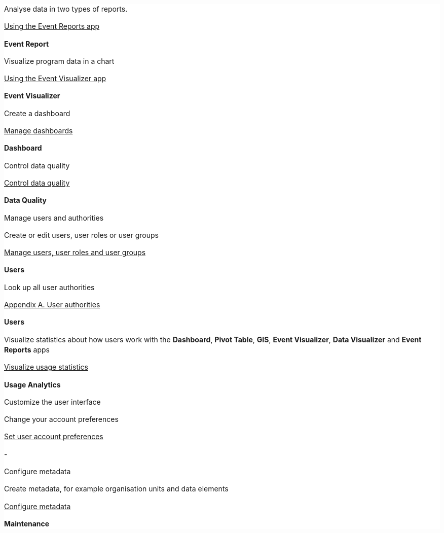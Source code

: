 <td><p>Analyse data in two types of reports.</p></td>
<td><p><a href="https://docs.dhis2.org/master/en/user/html/event_reports_app.html">Using the Event Reports app</a></p></td>
<td><p><strong>Event Report</strong></p></td>
</tr>
<tr class="odd">
<td></td>
<td><p>Visualize program data in a chart</p></td>
<td><p><a href="https://docs.dhis2.org/master/en/user/html/event_visualizer_app.html">Using the Event Visualizer app</a></p></td>
<td><p><strong>Event Visualizer</strong></p></td>
</tr>
<tr class="even">
<td></td>
<td><p>Create a dashboard</p></td>
<td><p><a href="https://docs.dhis2.org/master/en/user/html/dashboard.html">Manage dashboards</a></p></td>
<td><p><strong>Dashboard</strong></p></td>
</tr>
<tr class="odd">
<td><p>Control data quality</p></td>
<td></td>
<td><p><a href="https://docs.dhis2.org/master/en/user/html/control_data_quality.html">Control data quality</a></p></td>
<td><p><strong>Data Quality</strong></p></td>
</tr>
<tr class="even">
<td><p>Manage users and authorities</p></td>
<td><p>Create or edit users, user roles or user groups</p></td>
<td><p><a href="https://docs.dhis2.org/master/en/user/html/manage_user_role_group.html">Manage users, user roles and user groups</a></p></td>
<td><p><strong>Users</strong></p></td>
</tr>
<tr class="odd">
<td></td>
<td><p>Look up all user authorities</p></td>
<td><p><a href="https://docs.dhis2.org/master/en/user/html/user_authorities.html">Appendix A. User authorities</a></p></td>
<td><p><strong>Users</strong></p></td>
</tr>
<tr class="even">
<td></td>
<td><p>Visualize statistics about how users work with the <strong>Dashboard</strong>, <strong>Pivot Table</strong>, <strong>GIS</strong>, <strong>Event Visualizer</strong>, <strong>Data Visualizer</strong> and <strong>Event Reports</strong> apps</p></td>
<td><p><a href="https://docs.dhis2.org/master/en/user/html/using_usage_analytics.html">Visualize usage statistics</a></p></td>
<td><p><strong>Usage Analytics</strong></p></td>
</tr>
<tr class="odd">
<td><p>Customize the user interface</p></td>
<td>Change your account preferences</td>
<td><p><a href="https://docs.dhis2.org/master/en/user/html/user_account_preferences.html">Set user account preferences</a></p></td>
<td><p>-</p></td>
</tr>
<tr class="even">
<td><p>Configure metadata</p></td>
<td><p>Create metadata, for example organisation units and data elements</p></td>
<td><p><a href="https://docs.dhis2.org/master/en/user/html/maintenance_app.html">Configure metadata</a></p></td>
<td><p><strong>Maintenance</strong></p></td>
</tr>
<tr class="odd">